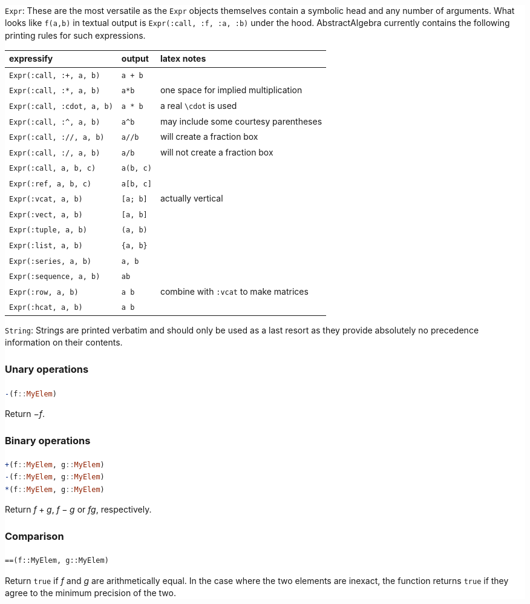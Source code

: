 `Expr`: These are the most versatile as the `Expr` objects themselves contain
a symbolic head and any number of arguments. What looks like `f(a,b)` in textual
output is `Expr(:call, :f, :a, :b)` under the hood. AbstractAlgebra currently
contains the following printing rules for such expressions.

expressify                 | output    | latex notes
:--------------------------|:----------|:------------
`Expr(:call, :+, a, b)`    | `a + b`   |
`Expr(:call, :*, a, b)`    | `a*b`     | one space for implied multiplication
`Expr(:call, :cdot, a, b)` | `a * b`   | a real `\cdot` is used
`Expr(:call, :^, a, b)`    | `a^b`     | may include some courtesy parentheses
`Expr(:call, ://, a, b)`   | `a//b`    | will create a fraction box
`Expr(:call, :/, a, b)`    | `a/b`     | will not create a fraction box
`Expr(:call, a, b, c)`     | `a(b, c)` |
`Expr(:ref, a, b, c)`      | `a[b, c]` |
`Expr(:vcat, a, b)`        | `[a; b]`  | actually vertical
`Expr(:vect, a, b)`        | `[a, b]`  |
`Expr(:tuple, a, b)`       | `(a, b)`  |
`Expr(:list, a, b)`        | `{a, b}`  |
`Expr(:series, a, b)`      | `a, b`    |
`Expr(:sequence, a, b)`    | `ab`      |
`Expr(:row, a, b)`         | `a b`     | combine with `:vcat` to make matrices
`Expr(:hcat, a, b)`        | `a b`     |

`String`: Strings are printed verbatim and should only be used as a last resort
as they provide absolutely no precedence information on their contents.


### Unary operations

```julia
-(f::MyElem)
```

Return $-f$.

### Binary operations

```julia
+(f::MyElem, g::MyElem)
-(f::MyElem, g::MyElem)
*(f::MyElem, g::MyElem)
```

Return $f + g$, $f - g$ or $fg$, respectively.

### Comparison

```
==(f::MyElem, g::MyElem)
```

Return `true` if $f$ and $g$ are arithmetically equal. In the case where the two
elements are inexact, the function returns `true` if they agree to the minimum precision
of the two.

